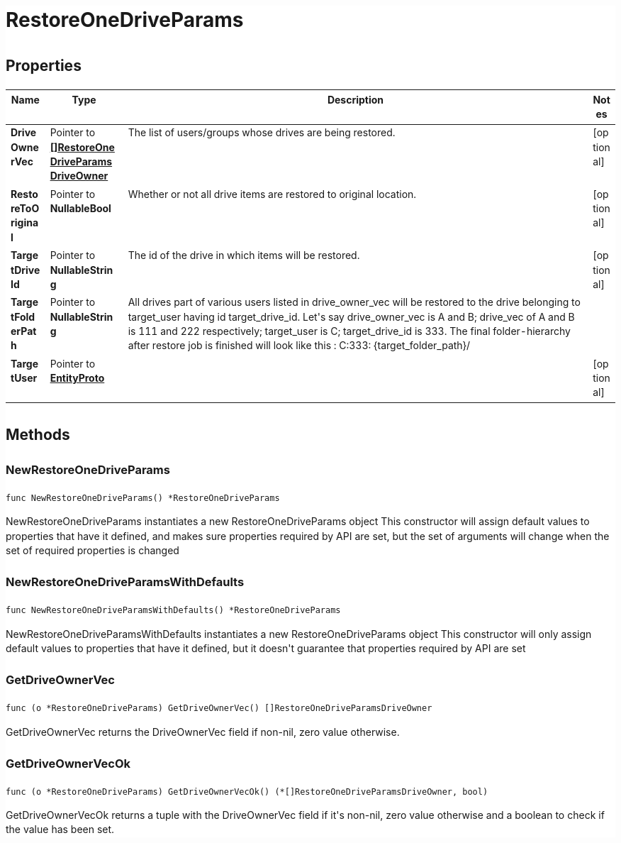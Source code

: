 # RestoreOneDriveParams

## Properties

Name | Type | Description | Notes
------------ | ------------- | ------------- | -------------
**DriveOwnerVec** | Pointer to [**[]RestoreOneDriveParamsDriveOwner**](RestoreOneDriveParamsDriveOwner.md) | The list of users/groups whose drives are being restored. | [optional] 
**RestoreToOriginal** | Pointer to **NullableBool** | Whether or not all drive items are restored to original location. | [optional] 
**TargetDriveId** | Pointer to **NullableString** | The id of the drive in which items will be restored. | [optional] 
**TargetFolderPath** | Pointer to **NullableString** | All drives part of various users listed in drive_owner_vec will be restored to the drive belonging to target_user having id target_drive_id. Let&#39;s say drive_owner_vec is A and B; drive_vec of A and B is 111 and 222 respectively; target_user is C; target_drive_id is 333. The final folder-hierarchy after restore job is finished will look like this : C:333: {target_folder_path}/| |A/111/{whatever is there in restore_item_vec of 111} |B/222/{whatever is there in restore_item_vec of 222} | [optional] 
**TargetUser** | Pointer to [**EntityProto**](EntityProto.md) |  | [optional] 

## Methods

### NewRestoreOneDriveParams

`func NewRestoreOneDriveParams() *RestoreOneDriveParams`

NewRestoreOneDriveParams instantiates a new RestoreOneDriveParams object
This constructor will assign default values to properties that have it defined,
and makes sure properties required by API are set, but the set of arguments
will change when the set of required properties is changed

### NewRestoreOneDriveParamsWithDefaults

`func NewRestoreOneDriveParamsWithDefaults() *RestoreOneDriveParams`

NewRestoreOneDriveParamsWithDefaults instantiates a new RestoreOneDriveParams object
This constructor will only assign default values to properties that have it defined,
but it doesn't guarantee that properties required by API are set

### GetDriveOwnerVec

`func (o *RestoreOneDriveParams) GetDriveOwnerVec() []RestoreOneDriveParamsDriveOwner`

GetDriveOwnerVec returns the DriveOwnerVec field if non-nil, zero value otherwise.

### GetDriveOwnerVecOk

`func (o *RestoreOneDriveParams) GetDriveOwnerVecOk() (*[]RestoreOneDriveParamsDriveOwner, bool)`

GetDriveOwnerVecOk returns a tuple with the DriveOwnerVec field if it's non-nil, zero value otherwise
and a boolean to check if the value has been set.
